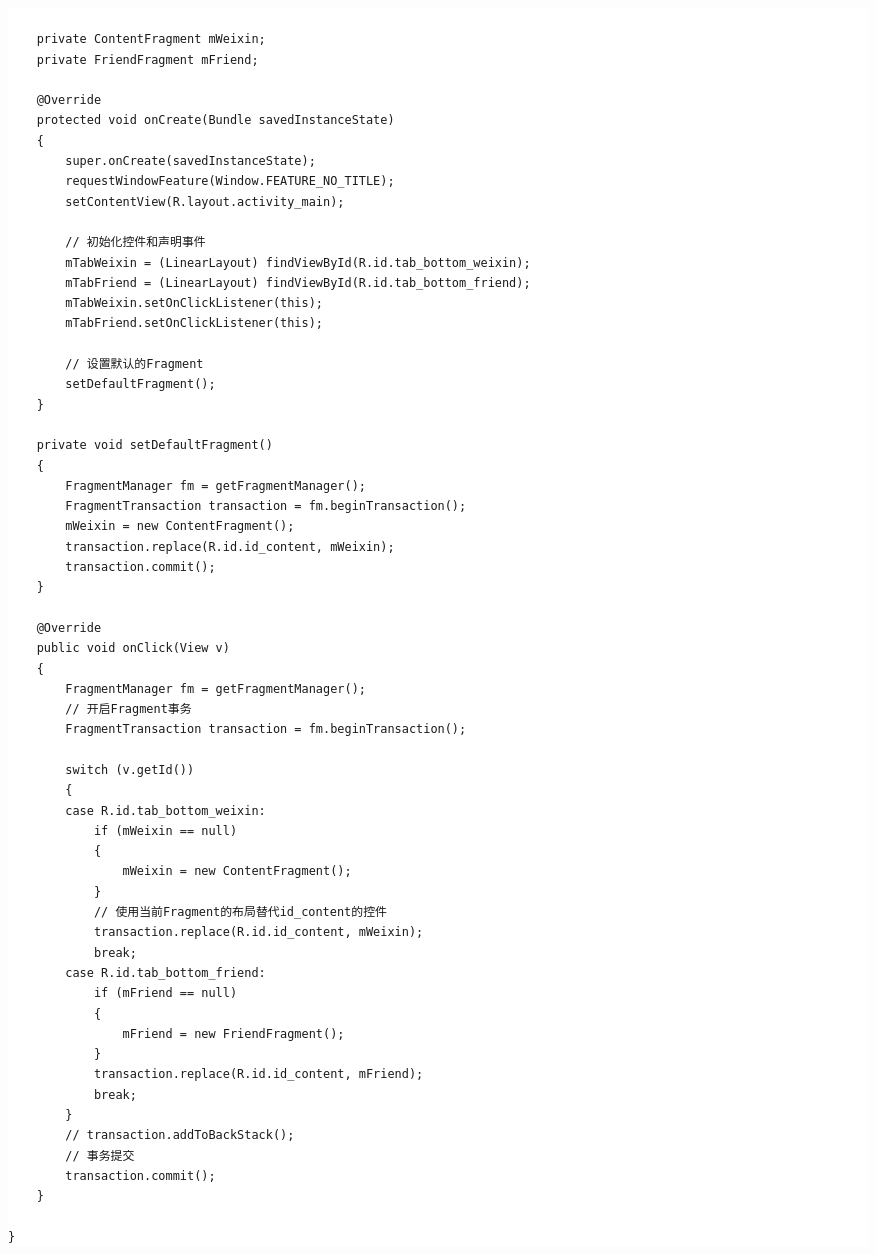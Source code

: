```
  
    private ContentFragment mWeixin;  
    private FriendFragment mFriend;  
  
    @Override  
    protected void onCreate(Bundle savedInstanceState)  
    {  
        super.onCreate(savedInstanceState);  
        requestWindowFeature(Window.FEATURE_NO_TITLE);  
        setContentView(R.layout.activity_main);  
  
        // 初始化控件和声明事件  
        mTabWeixin = (LinearLayout) findViewById(R.id.tab_bottom_weixin);  
        mTabFriend = (LinearLayout) findViewById(R.id.tab_bottom_friend);  
        mTabWeixin.setOnClickListener(this);  
        mTabFriend.setOnClickListener(this);  
  
        // 设置默认的Fragment  
        setDefaultFragment();  
    }  
  
    private void setDefaultFragment()  
    {  
        FragmentManager fm = getFragmentManager();  
        FragmentTransaction transaction = fm.beginTransaction();  
        mWeixin = new ContentFragment();  
        transaction.replace(R.id.id_content, mWeixin);  
        transaction.commit();  
    }  
  
    @Override  
    public void onClick(View v)  
    {  
        FragmentManager fm = getFragmentManager();  
        // 开启Fragment事务  
        FragmentTransaction transaction = fm.beginTransaction();  
  
        switch (v.getId())  
        {  
        case R.id.tab_bottom_weixin:  
            if (mWeixin == null)  
            {  
                mWeixin = new ContentFragment();  
            }  
            // 使用当前Fragment的布局替代id_content的控件  
            transaction.replace(R.id.id_content, mWeixin);  
            break;  
        case R.id.tab_bottom_friend:  
            if (mFriend == null)  
            {  
                mFriend = new FriendFragment();  
            }  
            transaction.replace(R.id.id_content, mFriend);  
            break;  
        }  
        // transaction.addToBackStack();  
        // 事务提交  
        transaction.commit();  
    }  
  
}  
```
